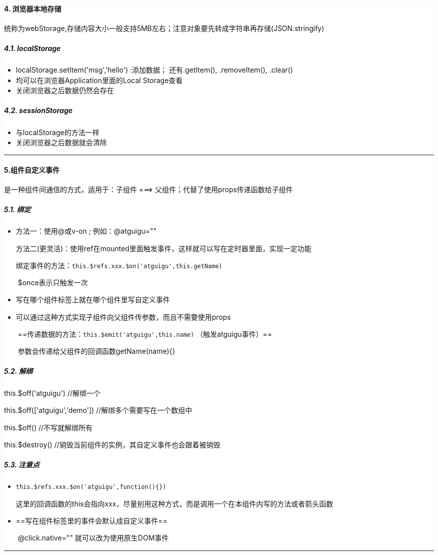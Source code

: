 
#### 4. 浏览器本地存储

统称为webStorage,存储内容大小一般支持5MB左右；注意对象要先转成字符串再存储(JSON.stringify)

##### 4.1. localStorage

- localStorage.setItem('msg','hello') :添加数据； 还有.getItem(), .removeItem(), .clear()
- 均可以在浏览器Application里面的Local Storage查看
- 关闭浏览器之后数据仍然会存在

##### 4.2. sessionStorage

- 与localStorage的方法一样
- 关闭浏览器之后数据就会清除

---

#### 5.组件自定义事件

是一种组件间通信的方式，适用于：子组件 ===> 父组件；代替了使用props传递函数给子组件

##### 5.1. 绑定

- 方法一：使用@或v-on ;  例如：@atguigu=""

  方法二(更灵活)：使用ref在mounted里面触发事件，这样就可以写在定时器里面，实现一定功能

  ​		绑定事件的方法：`this.$refs.xxx.$on('atguigu',this.getName)`   

  ​																	   $once表示只触发一次

- 写在哪个组件标签上就在哪个组件里写自定义事件

- 可以通过这种方式实现子组件向父组件传参数，而且不需要使用props

  ​		==传递数据的方法：`this.$emit('atguigu',this.name)`   （触发atguigu事件）==

  ​		参数会传递给父组件的回调函数getName(name){}

##### 5.2. 解绑

this.$off('atguigu') //解绑一个

this.$off(['atguigu','demo'])  //解绑多个需要写在一个数组中

this.$off()  //不写就解绑所有

this.$destroy()  //销毁当前组件的实例，其自定义事件也会跟着被销毁

##### 5.3. 注意点

- `this.$refs.xxx.$on('atguigu',function(){})`    

  ​	这里的回调函数的this会指向xxx，尽量别用这种方式，而是调用一个在本组件内写的方法或者箭头函数

- ==写在组件标签里的事件会默认成自定义事件==

  ​	@click.native="" 就可以改为使用原生DOM事件

---
